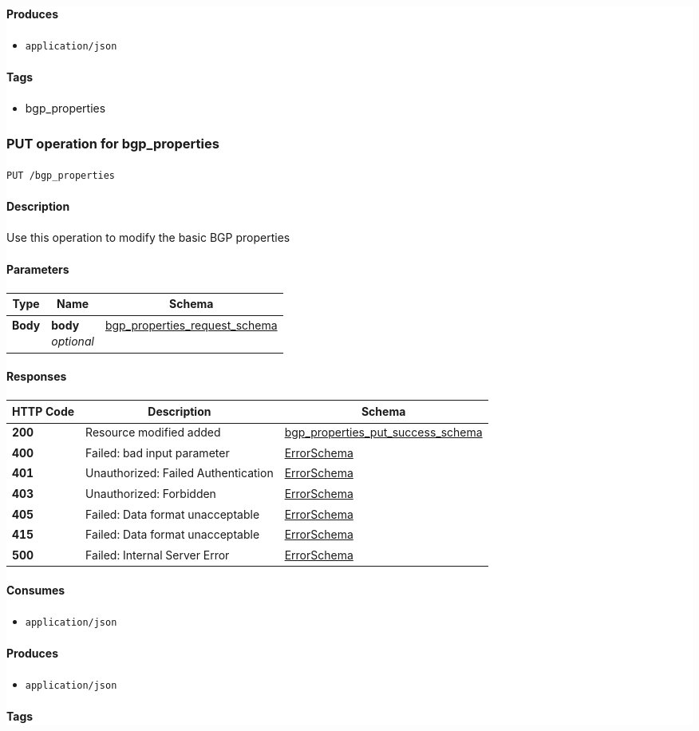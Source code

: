 
#### Produces

* `application/json`


#### Tags

* bgp\_properties


<a name="bgp\_properties-put"></a>
### PUT operation for bgp\_properties
```
PUT /bgp_properties
```


#### Description
Use this operation to modify the basic BGP properties


#### Parameters

|Type|Name|Schema|
|---|---|---|
|**Body**|**body**  <br>*optional*|[bgp\_properties\_request\_schema](#bgp\_properties\_request\_schema)|


#### Responses

|HTTP Code|Description|Schema|
|---|---|---|
|**200**|Resource modified added|[bgp\_properties\_put\_success\_schema](#bgp\_properties\_put\_success\_schema)|
|**400**|Failed: bad input parameter|[ErrorSchema](#errorschema)|
|**401**|Unauthorized: Failed Authentication|[ErrorSchema](#errorschema)|
|**403**|Unauthorized: Forbidden|[ErrorSchema](#errorschema)|
|**405**|Failed: Data format unacceptable|[ErrorSchema](#errorschema)|
|**415**|Failed: Data format unacceptable|[ErrorSchema](#errorschema)|
|**500**|Failed: Internal Server Error|[ErrorSchema](#errorschema)|


#### Consumes

* `application/json`


#### Produces

* `application/json`


#### Tags
